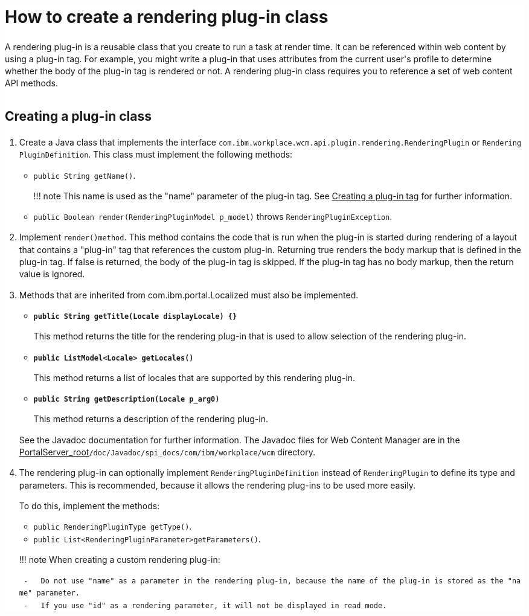# How to create a rendering plug-in class

A rendering plug-in is a reusable class that you create to run a task at render time. It can be referenced within web content by using a plug-in tag. For example, you might write a plug-in that uses attributes from the current user's profile to determine whether the body of the plug-in tag is rendered or not. A rendering plug-in class requires you to reference a set of web content API methods.

## Creating a plug-in class

1.  Create a Java class that implements the interface `com.ibm.workplace.wcm.api.plugin.rendering.RenderingPlugin` or `RenderingPluginDefinition`. This class must implement the following methods:
    -   `public String getName()`.

        !!! note
            This name is used as the "name" parameter of the plug-in tag. See [Creating a plug-in tag](../../wcm_authoring/authoring_portlet/content_management_artifacts/tags/creating_plugin_tag/index.md) for further information.

    -   `public Boolean render(RenderingPluginModel p_model)` throws `RenderingPluginException`.
2.  Implement `render()method`. This method contains the code that is run when the plug-in is started during rendering of a layout that contains a "plug-in" tag that references the custom plug-in. Returning true renders the body markup that is defined in the plug-in tag. If false is returned, the body of the plug-in tag is skipped. If the plug-in tag has no body markup, then the return value is ignored.
3.  Methods that are inherited from com.ibm.portal.Localized must also be implemented.

    -   **`public String getTitle(Locale displayLocale) {}`**

        This method returns the title for the rendering plug-in that is used to allow selection of the rendering plug-in.

    -   **`public ListModel<Locale> getLocales()`**

        This method returns a list of locales that are supported by this rendering plug-in.

    -   **`public String getDescription(Locale p_arg0)`**

        This method returns a description of the rendering plug-in.

    See the Javadoc documentation for further information. The Javadoc files for Web Content Manager are in the [PortalServer_root](../../../guide_me/wpsdirstr.md)`/doc/Javadoc/spi_docs/com/ibm/workplace/wcm` directory.

4.  The rendering plug-in can optionally implement `RenderingPluginDefinition` instead of `RenderingPlugin` to define its type and parameters. This is recommended, because it allows the rendering plug-ins to be used more easily.

    To do this, implement the methods:

    -   `public RenderingPluginType getType()`.
    -   `public List<RenderingPluginParameter>getParameters()`.

    !!! note
         When creating a custom rendering plug-in:

         -   Do not use "name" as a parameter in the rendering plug-in, because the name of the plug-in is stored as the "name" parameter.
         -   If you use "id" as a rendering parameter, it will not be displayed in read mode.
